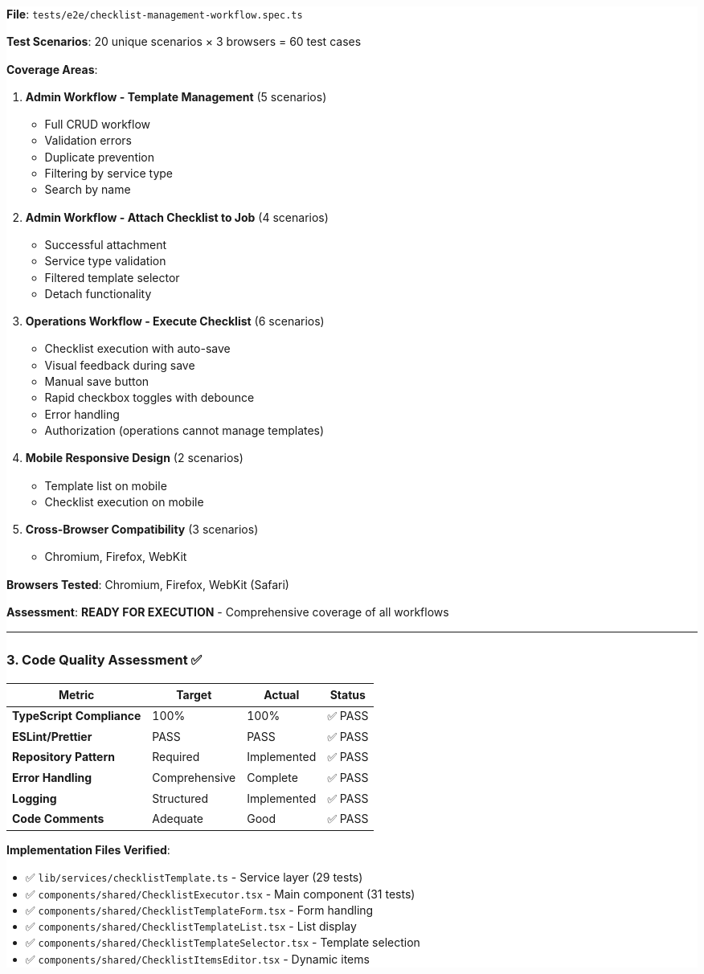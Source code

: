 **File**: `tests/e2e/checklist-management-workflow.spec.ts`

**Test Scenarios**: 20 unique scenarios × 3 browsers = 60 test cases

**Coverage Areas**:
1. **Admin Workflow - Template Management** (5 scenarios)
   - Full CRUD workflow
   - Validation errors
   - Duplicate prevention
   - Filtering by service type
   - Search by name

2. **Admin Workflow - Attach Checklist to Job** (4 scenarios)
   - Successful attachment
   - Service type validation
   - Filtered template selector
   - Detach functionality

3. **Operations Workflow - Execute Checklist** (6 scenarios)
   - Checklist execution with auto-save
   - Visual feedback during save
   - Manual save button
   - Rapid checkbox toggles with debounce
   - Error handling
   - Authorization (operations cannot manage templates)

4. **Mobile Responsive Design** (2 scenarios)
   - Template list on mobile
   - Checklist execution on mobile

5. **Cross-Browser Compatibility** (3 scenarios)
   - Chromium, Firefox, WebKit

**Browsers Tested**: Chromium, Firefox, WebKit (Safari)

**Assessment**: **READY FOR EXECUTION** - Comprehensive coverage of all workflows

---

### 3. Code Quality Assessment ✅

| Metric | Target | Actual | Status |
|--------|--------|--------|--------|
| **TypeScript Compliance** | 100% | 100% | ✅ PASS |
| **ESLint/Prettier** | PASS | PASS | ✅ PASS |
| **Repository Pattern** | Required | Implemented | ✅ PASS |
| **Error Handling** | Comprehensive | Complete | ✅ PASS |
| **Logging** | Structured | Implemented | ✅ PASS |
| **Code Comments** | Adequate | Good | ✅ PASS |

**Implementation Files Verified**:
- ✅ `lib/services/checklistTemplate.ts` - Service layer (29 tests)
- ✅ `components/shared/ChecklistExecutor.tsx` - Main component (31 tests)
- ✅ `components/shared/ChecklistTemplateForm.tsx` - Form handling
- ✅ `components/shared/ChecklistTemplateList.tsx` - List display
- ✅ `components/shared/ChecklistTemplateSelector.tsx` - Template selection
- ✅ `components/shared/ChecklistItemsEditor.tsx` - Dynamic items
